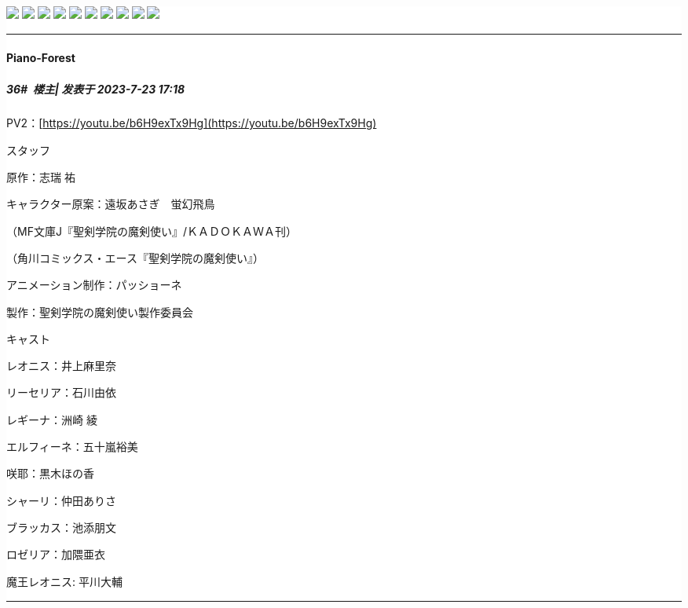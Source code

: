 <img src="https://p.sda1.dev/13/71c61e454d01d90591b95d4463fbaa36/20231002_174828.jpg" referrerpolicy="no-referrer">
<img src="https://p.sda1.dev/13/d13b6780bf918066a0a9ec16da418d4c/20231002_174847.jpg" referrerpolicy="no-referrer">
<img src="https://p.sda1.dev/13/0f2ca7841f0c0af9e1792ceb55c35f4a/20231002_174858.jpg" referrerpolicy="no-referrer">
<img src="https://p.sda1.dev/13/faed0c7c90a380e903804c5e0514a663/20231002_174907.jpg" referrerpolicy="no-referrer">
<img src="https://p.sda1.dev/13/eeb73a96ab66fde54fbe8de8bf7f402d/20231002_174917.jpg" referrerpolicy="no-referrer">
<img src="https://p.sda1.dev/13/60cd7882778a8ead32ab2626f62aae53/20231002_174926.jpg" referrerpolicy="no-referrer">

<img src="https://p.sda1.dev/12/daa139a0eff33623ab479ac722c9e994/20230723_171430.jpg" referrerpolicy="no-referrer">
<img src="https://p.sda1.dev/12/7cc637c800ac957affe9c3d599add26c/20230723_171431.jpg" referrerpolicy="no-referrer">
<img src="https://p.sda1.dev/13/fb80d38dc65ba8f3254ee4d77948d21a/20231002_174953.jpg" referrerpolicy="no-referrer">
<img src="https://p.sda1.dev/13/e184a619822494aae56fee82e135dd39/20231002_174955.jpg" referrerpolicy="no-referrer">

*****

####  Piano-Forest  
##### 36#         楼主| 发表于 2023-7-23 17:18

PV2：[https://youtu.be/b6H9exTx9Hg](https://youtu.be/b6H9exTx9Hg)

スタッフ

原作：志瑞 祐

キャラクター原案：遠坂あさぎ　蛍幻飛鳥

（MF文庫J『聖剣学院の魔剣使い』/ＫＡＤＯＫＡＷＡ刊）

（角川コミックス・エース『聖剣学院の魔剣使い』）

アニメーション制作：パッショーネ

製作：聖剣学院の魔剣使い製作委員会

キャスト

レオニス：井上麻里奈

リーセリア：石川由依

レギーナ：洲崎 綾

エルフィーネ：五十嵐裕美

咲耶：黒木ほの香

シャーリ：仲田ありさ

ブラッカス：池添朋文

ロゼリア：加隈亜衣

魔王レオニス: 平川大輔

*****
